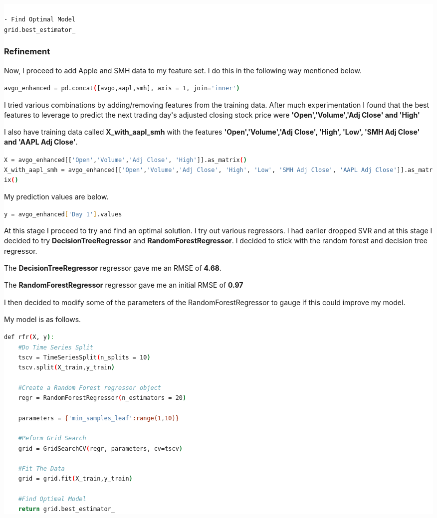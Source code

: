 ```sh

- Find Optimal Model
grid.best_estimator_
```


### Refinement

Now, I proceed to add Apple and SMH data to my feature set. I do this in the following way mentioned below.

```sh
avgo_enhanced = pd.concat([avgo,aapl,smh], axis = 1, join='inner')
```

I tried various combinations by adding/removing features from the training data.
After much experimentation I found that the best features to leverage to predict the next trading day's adjusted closing stock price were **'Open','Volume','Adj Close' and 'High'**

I also have training data called **X_with_aapl_smh** with the features **'Open','Volume','Adj Close', 'High', 'Low', 'SMH Adj Close' and 'AAPL Adj Close'**. 

```sh
X = avgo_enhanced[['Open','Volume','Adj Close', 'High']].as_matrix()
X_with_aapl_smh = avgo_enhanced[['Open','Volume','Adj Close', 'High', 'Low', 'SMH Adj Close', 'AAPL Adj Close']].as_matrix()
```

My prediction values are below.

```sh
y = avgo_enhanced['Day 1'].values
```

At this stage I proceed to try and find an optimal solution. I try out various regressors. I had earlier dropped SVR and at this stage I decided to try **DecisionTreeRegressor** and **RandomForestRegressor**. I decided to stick with the random forest and decision tree regressor.

The **DecisionTreeRegressor** regressor gave me an RMSE of **4.68**.

The **RandomForestRegressor** regressor gave me an initial RMSE of **0.97**

I then decided to modify some of the parameters of the RandomForestRegressor to gauge if this could improve my model.

My model is as follows.

```sh
def rfr(X, y):
    #Do Time Series Split
    tscv = TimeSeriesSplit(n_splits = 10)
    tscv.split(X_train,y_train)
    
    #Create a Random Forest regressor object
    regr = RandomForestRegressor(n_estimators = 20)

    parameters = {'min_samples_leaf':range(1,10)}
    
    #Peform Grid Search
    grid = GridSearchCV(regr, parameters, cv=tscv)

    #Fit The Data
    grid = grid.fit(X_train,y_train)

    #Find Optimal Model
    return grid.best_estimator_

```


[//]: # (Image References)
[image1]: ./output_images/avgo_open.jpg "Broadcom Opening Stock Price"
[image2]: ./output_images/avgo_adj_close.jpg "Broadcom Adjusted Closing Stock Price"
[image3]: ./output_images/avgo_volume.jpg "Broadcom Stock Trading Volume"
[image4]: ./output_images/avgo_high_low.jpg "Broadcom High-Low Stock Price"
[image5]: ./output_images/avgo_data.jpg "Broadcom Stock Data"
[image6]: ./output_images/avgo_summary_stats.jpg "Broadcom Summary Stats"
[image7]: ./output_images/avgo_combo.jpg "Broadcom Combo Plot"
[image8]: ./output_images/avgo_pred_actual.jpg "Broadcom Actual Predicted Stock Price"